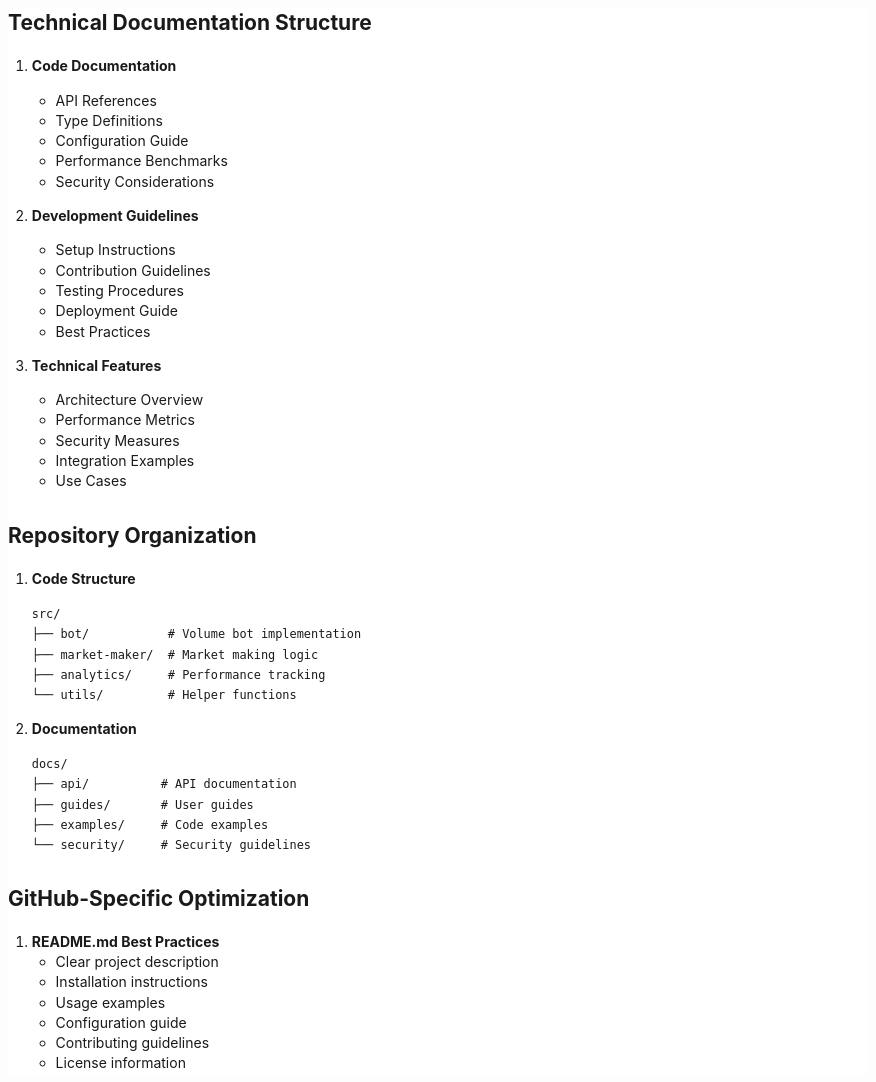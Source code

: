 ## Technical Documentation Structure

1. **Code Documentation**
   - API References
   - Type Definitions
   - Configuration Guide
   - Performance Benchmarks
   - Security Considerations

2. **Development Guidelines**
   - Setup Instructions
   - Contribution Guidelines
   - Testing Procedures
   - Deployment Guide
   - Best Practices

3. **Technical Features**
   - Architecture Overview
   - Performance Metrics
   - Security Measures
   - Integration Examples
   - Use Cases

## Repository Organization

1. **Code Structure**
   ```
   src/
   ├── bot/           # Volume bot implementation
   ├── market-maker/  # Market making logic
   ├── analytics/     # Performance tracking
   └── utils/         # Helper functions
   ```

2. **Documentation**
   ```
   docs/
   ├── api/          # API documentation
   ├── guides/       # User guides
   ├── examples/     # Code examples
   └── security/     # Security guidelines
   ```

## GitHub-Specific Optimization

1. **README.md Best Practices**
   - Clear project description
   - Installation instructions
   - Usage examples
   - Configuration guide
   - Contributing guidelines
   - License information
